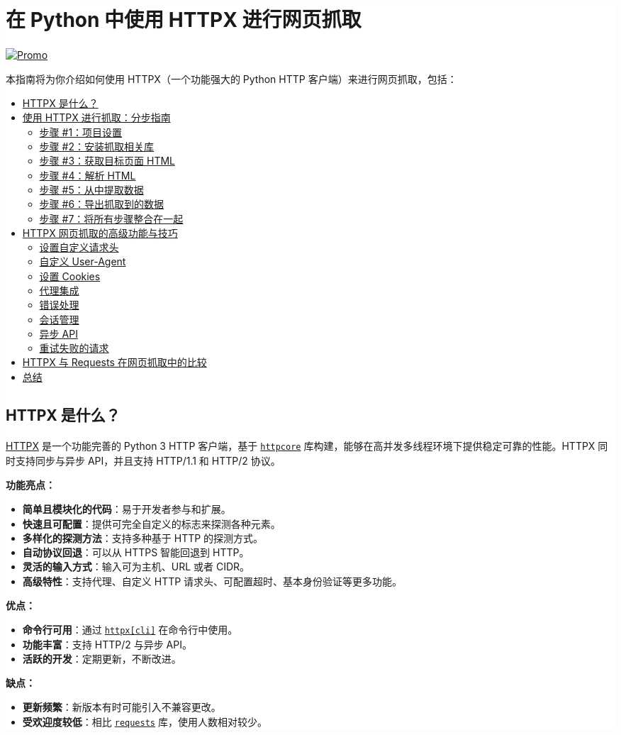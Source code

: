 # 在 Python 中使用 HTTPX 进行网页抓取

[![Promo](https://github.com/luminati-io/LinkedIn-Scraper/raw/main/Proxies%20and%20scrapers%20GitHub%20bonus%20banner.png)](https://www.bright.cn) 

本指南将为你介绍如何使用 HTTPX（一个功能强大的 Python HTTP 客户端）来进行网页抓取，包括：

- [HTTPX 是什么？](#httpx-是什么)
- [使用 HTTPX 进行抓取：分步指南](#使用-httpx-进行抓取分步指南)
  - [步骤 #1：项目设置](#步骤-1项目设置)  
  - [步骤 #2：安装抓取相关库](#步骤-2安装抓取相关库)  
  - [步骤 #3：获取目标页面 HTML](#步骤-3获取目标页面-html)  
  - [步骤 #4：解析 HTML](#步骤-4解析-html)  
  - [步骤 #5：从中提取数据](#步骤-5从中提取数据)  
  - [步骤 #6：导出抓取到的数据](#步骤-6导出抓取到的数据)  
  - [步骤 #7：将所有步骤整合在一起](#步骤-7将所有步骤整合在一起)
- [HTTPX 网页抓取的高级功能与技巧](#httpx-网页抓取的高级功能与技巧)
  - [设置自定义请求头](#设置自定义请求头)
  - [自定义 User-Agent](#自定义-user-agent)
  - [设置 Cookies](#设置-cookies)
  - [代理集成](#代理集成)
  - [错误处理](#错误处理)
  - [会话管理](#会话管理)
  - [异步 API](#异步-api)
  - [重试失败的请求](#重试失败的请求)
- [HTTPX 与 Requests 在网页抓取中的比较](#httpx-与-requests-在网页抓取中的比较)
- [总结](#总结)

## HTTPX 是什么？

[HTTPX](https://github.com/projectdiscovery/httpx) 是一个功能完善的 Python 3 HTTP 客户端，基于 [`httpcore`](https://pypi.org/project/httpcore/) 库构建，能够在高并发多线程环境下提供稳定可靠的性能。HTTPX 同时支持同步与异步 API，并且支持 HTTP/1.1 和 HTTP/2 协议。

**功能亮点：**

- **简单且模块化的代码**：易于开发者参与和扩展。  
- **快速且可配置**：提供可完全自定义的标志来探测各种元素。  
- **多样化的探测方法**：支持多种基于 HTTP 的探测方式。  
- **自动协议回退**：可以从 HTTPS 智能回退到 HTTP。  
- **灵活的输入方式**：输入可为主机、URL 或者 CIDR。  
- **高级特性**：支持代理、自定义 HTTP 请求头、可配置超时、基本身份验证等更多功能。

**优点：**

- **命令行可用**：通过 [`httpx[cli]`](https://pypi.org/project/httpx/) 在命令行中使用。  
- **功能丰富**：支持 HTTP/2 与异步 API。  
- **活跃的开发**：定期更新，不断改进。

**缺点：**

- **更新频繁**：新版本有时可能引入不兼容更改。  
- **受欢迎度较低**：相比 [`requests`](https://requests.readthedocs.io/en/latest/) 库，使用人数相对较少。

